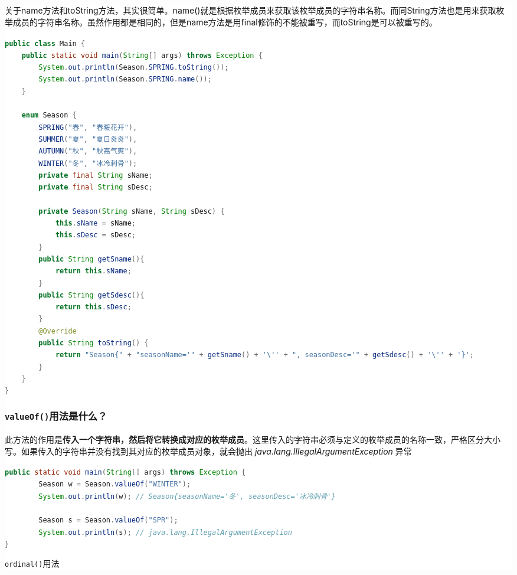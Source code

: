 关于name方法和toString方法，其实很简单。name()就是根据枚举成员来获取该枚举成员的字符串名称。而同String方法也是用来获取枚举成员的字符串名称。虽然作用都是相同的，但是name方法是用final修饰的不能被重写，而toString是可以被重写的。

```java
public class Main {
    public static void main(String[] args) throws Exception {
        System.out.println(Season.SPRING.toString());
        System.out.println(Season.SPRING.name());
    }
    
    enum Season {
        SPRING("春", "春暖花开"),
        SUMMER("夏", "夏日炎炎"),
        AUTUMN("秋", "秋高气爽"),
        WINTER("冬", "冰冷刺骨");
        private final String sName;
        private final String sDesc;
    
        private Season(String sName, String sDesc) {
            this.sName = sName;
            this.sDesc = sDesc;
        }
        public String getSname(){
            return this.sName;
        }
        public String getSdesc(){
            return this.sDesc;
        }
        @Override
        public String toString() {
            return "Season{" + "seasonName='" + getSname() + '\'' + ", seasonDesc='" + getSdesc() + '\'' + '}';
        }
    }
}
```

### `valueOf()`用法是什么？

此方法的作用是**传入一个字符串，然后将它转换成对应的枚举成员**。这里传入的字符串必须与定义的枚举成员的名称一致，严格区分大小写。如果传入的字符串并没有找到其对应的枚举成员对象，就会抛出 *java.lang.IllegalArgumentException* 异常

```java
public static void main(String[] args) throws Exception {
        Season w = Season.valueOf("WINTER");
        System.out.println(w); // Season{seasonName='冬', seasonDesc='冰冷刺骨'}
        
        Season s = Season.valueOf("SPR");
        System.out.println(s); // java.lang.IllegalArgumentException 
}
```

`ordinal()`用法
